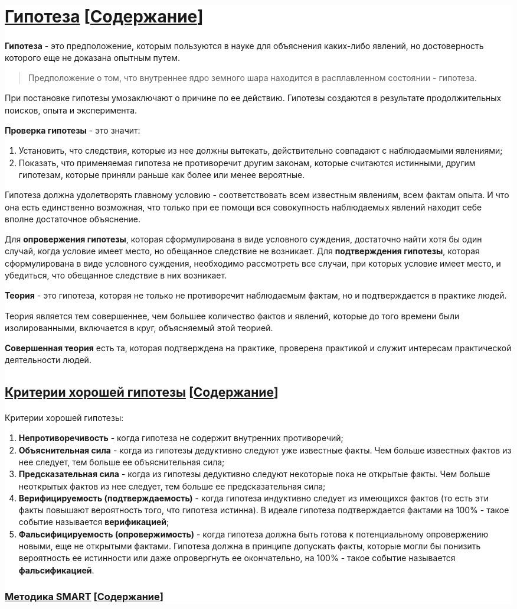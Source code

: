 <a id="Гипотеза" href="#Гипотеза">Гипотеза</a> [<a id="Содержание" href="#Содержание">Содержание</a>]
========

**Гипотеза** - это предположение, которым пользуются в науке для объяснения каких-либо явлений, но достоверность которого еще не доказана опытным путем.
> Предположение о том, что внутреннее ядро земного шара находится в расплавленном состоянии - гипотеза.

При постановке гипотезы умозаключают о причине по ее действию. Гипотезы создаются в результате продолжительных поисков, опыта и эксперимента.

**Проверка гипотезы** - это значит:
1. Установить, что следствия, которые из нее должны вытекать, действительно совпадают с наблюдаемыми явлениями;
2. Показать, что применяемая гипотеза не противоречит другим законам, которые считаются истинными, другим гипотезам, которые приняли раньше как более или менее вероятные.

Гипотеза должна удолетворять главному условию - соответствовать всем известным явлениям, всем фактам опыта. И что она есть единственно возможная, что только при ее помощи вся совокупность наблюдаемых явлений находит себе вполне достаточное объяснение.

Для **опровержения гипотезы**, которая сформулирована в виде условного суждения, достаточно найти хотя бы один случай, когда условие имеет место, но обещанное следствие не возникает. Для **подтверждения гипотезы**, которая сформулирована в виде условного суждения, необходимо рассмотреть все случаи, при которых условие имеет место, и убедиться, что обещанное следствие в них возникает.

**Теория** - это гипотеза, которая не только не противоречит наблюдаемым фактам, но и подтверждается в практике людей.

Теория является тем совершеннее, чем большее количество фактов и явлений, которые до того времени были изолированными, включается в круг, объясняемый этой теорией.

**Совершенная теория** есть та, которая подтверждена на практике, проверена практикой и служит интересам практической деятельности людей.

## <a id="Критерии-хорошей-гипотезы" href="#Критерии-хорошей-гипотезы">Критерии хорошей гипотезы</a> [<a id="Содержание" href="#Содержание">Содержание</a>]

Критерии хорошей гипотезы:
1. **Непротиворечивость** - когда гипотеза не содержит внутренних противоречий;
2. **Объяснительная сила** - когда из гипотезы дедуктивно следуют уже известные факты. Чем больше известных фактов из нее следует, тем больше ее объяснительная сила;
3. **Предсказательная сила** - когда из гипотезы дедуктивно следуют некоторые пока не открытые факты. Чем больше неоткрытых фактов из нее следует, тем больше ее предсказательная сила;
4. **Верифицируемость (подтверждаемость)** - когда гипотеза индуктивно следует из имеющихся фактов (то есть эти факты повышают вероятность того, что гипотеза истинна). В идеале гипотеза подтверждается фактами на 100% - такое событие называется **верификацией**;
5. **Фальсифицируемость (опровержимость)** - когда гипотеза должна быть готова к потенциальному опровержению новыми, еще не открытыми фактами. Гипотеза должна в принципе допускать факты, которые могли бы понизить вероятность ее истинности или даже опровергнуть ее окончательно, на 100% - такое событие называется **фальсификацией**.

### <a id="Методика-SMART" href="#Методика-SMART">Методика SMART</a> [<a id="Содержание" href="#Содержание">Содержание</a>]
